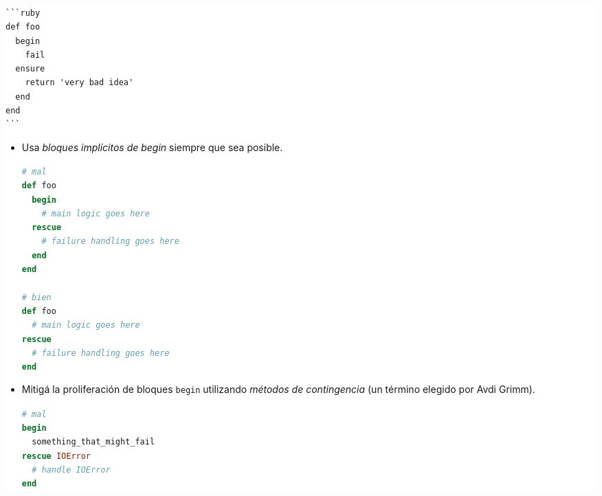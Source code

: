     ```ruby
    def foo
      begin
        fail
      ensure
        return 'very bad idea'
      end
    end
    ```

* Usa *bloques implícitos de begin* siempre que sea posible.

    ```ruby
    # mal
    def foo
      begin
        # main logic goes here
      rescue
        # failure handling goes here
      end
    end

    # bien
    def foo
      # main logic goes here
    rescue
      # failure handling goes here
    end
    ```

* Mitigá la proliferación de bloques `begin` utilizando
  *métodos de contingencia* (un término elegido por Avdi Grimm).

    ```ruby
    # mal
    begin
      something_that_might_fail
    rescue IOError
      # handle IOError
    end

